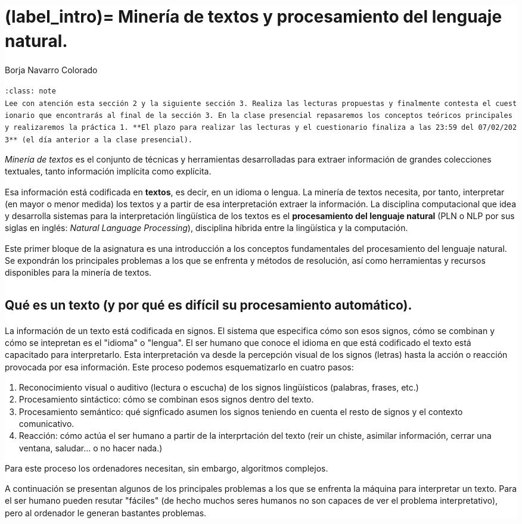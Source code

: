 ﻿
(label_intro)=
Minería de textos y procesamiento del lenguaje natural.
===================================

Borja Navarro Colorado


```{admonition} Nota
:class: note
Lee con atención esta sección 2 y la siguiente sección 3. Realiza las lecturas propuestas y finalmente contesta el cuestionario que encontrarás al final de la sección 3. En la clase presencial repasaremos los conceptos teóricos principales y realizaremos la práctica 1. **El plazo para realizar las lecturas y el cuestionario finaliza a las 23:59 del 07/02/2023** (el día anterior a la clase presencial).
```



*Minería de textos* es el conjunto de técnicas y herramientas desarrolladas para extraer información de grandes colecciones textuales, tanto información implícita como explícita.



Esa información está codificada en **textos**, es decir, en un idioma o lengua. La minería de textos necesita, por tanto, interpretar (en mayor o menor medida) los textos y a partir de esa interpretación extraer la información. La disciplina computacional que idea y desarrolla sistemas para la interpretación lingüística de los textos es el **procesamiento del lenguaje natural** (PLN o NLP por sus siglas en inglés: *Natural Language Processing*), disciplina híbrida entre la lingüística y la computación.

Este primer bloque de la asignatura es una introducción a los conceptos fundamentales del procesamiento del lenguaje natural. Se expondrán los principales problemas a los que se enfrenta y métodos de resolución, así como herramientas y recursos disponibles para la minería de textos.



## Qué es un texto (y por qué es difícil su procesamiento automático).

La información de un texto está codificada en signos. El sistema que especifica cómo son esos signos, cómo se combinan y cómo se intepretan es el "idioma" o "lengua". El ser humano que conoce el idioma en que está codificado el texto está capacitado para interpretarlo. Esta interpretación va desde la percepción visual de los signos (letras) hasta la acción o reacción provocada por esa información. Este proceso podemos esquematizarlo en cuatro pasos:

1. Reconocimiento visual o auditivo (lectura o escucha) de los signos lingüísticos (palabras, frases, etc.)
2. Procesamiento sintáctico: cómo se combinan esos signos dentro del texto.
3. Procesamiento semántico: qué signficado asumen los signos teniendo en cuenta el resto de signos y el contexto comunicativo.
4. Reacción: cómo actúa el ser humano a partir de la interprtación del texto (reir un chiste, asimilar información, cerrar una ventana, saludar... o no hacer nada.)

Para este proceso los ordenadores necesitan, sin embargo, algoritmos complejos.

A continuación se presentan algunos de los principales problemas a los que se enfrenta la máquina para interpretar un texto. Para el ser humano pueden resutar "fáciles" (de hecho muchos seres humanos no son capaces de ver el problema interpretativo), pero al ordenador le generan bastantes problemas.
